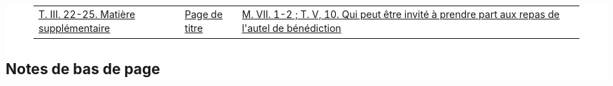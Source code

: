 <figure class="table chapter-navigator">
  <table>
    <tbody>
      <tr>
        <td>
        <a href="/fr/book/Judaism/Tractate_Berakoth/Berakoth_2_6">
          <span class="mdi mdi-arrow-left-drop-circle"></span><span class="pl-2">T. III. 22-25. Matière supplémentaire</span>
        </a>
        </td>
        <td>
        <a href="/fr/book/Judaism/Tractate_Berakoth">
          <span class="mdi mdi-book-open-variant"></span><span class="pl-2">Page de titre</span>
        </a>
        </td>
        <td>
        <a href="/fr/book/Judaism/Tractate_Berakoth/Berakoth_3_7">
          <span class="pr-2">M. VII. 1-2 ; T. V, 10. Qui peut être invité à prendre part aux repas de l'autel de bénédiction</span><span class="mdi mdi-arrow-right-drop-circle"></span>
        </a>
        </td>
      </tr>
    </tbody>
  </table>
</figure>

## Notes de bas de page

[^272]: 43:1 _les Pharisiens_. Le mot n'apparaît dans aucune des deux formes du _Shemoneh Esreh_, bien que dans le meilleur texte babylonien, « les pieux » (_hachasidim_) soient mentionnés au n° 13 (SA, p. 48).

[^273]: 43:2 _les Prosélytes . . . les Anciens_. Voir le texte commun du n° 13.

[^274]: 43:3 _David . . . Jérusalem_. Ainsi le texte palestinien et le texte commun du n° 14 (SA, p. 49). Mais David n'est pas mentionné dans le meilleur texte de la forme babylonienne.

[^275]: 43:4 Sur la grâce aux repas, avant et après, voir SA, pp. 278-286. La grâce avant les repas était très courte (SA, p. 278), celle après était élaborée et les règles qui suivent font référence à ses variantes.

[^276]: 44:1 _Le sol_. Au lieu de « l'arbre » SA, p. 290.

[^277]: 44:2 _il ne l'a pas accompli_. Un arbre est en droit de se trouver sous les choses qui poussent du sol, et la Bénédiction peut donc passer. Mais un légume n'est pas un arbre, et l'appeler ainsi dans une Bénédiction gâche la Bénédiction.

[^278]: 44:3 SA, p. 290. Car cela rend gloire à Celui à qui cela est dû. L'expression « par la parole de qui » pourrait sous-tendre Jean 13.

[^279]: 44:4 _sauterelles_. Matthieu 34.

[^280]: 44:5 _existent_. Certains manuscrits (pas B.) ajoutent : « sur le lait, sur le fromage et sur les œufs, « par la parole de qui », etc. »

[^281]: 44:6 _une malédiction_. À cause de la corruption comme dans le cas du vinaigre (de vin), des fruits tombés, du fromage, ou en étant des symboles de destruction comme dans le cas des sauterelles (Joël 21-11).

[^282]: 44:7 _c'est-à-dire_ la Bénédiction qui correspond à l'une des sept sortes (voir [p. 57](../Berakoth_3_6#p57)) qu'il choisit.

[^283]: 45:1 Ps. 241.

[^284]: 45:2 _frauded_ (_le SEIGNEUR_). Le verbe _ma'al_ suggère Lév. 515.

[^285]: 45:3 _délié pour lui_. Un devoir négligé conduit à un mépris total de la Loi. Cf. Jacq. 210. Pour « délié », cf. Matthieu 519.

[^286]: 45:4 Prov. 164.

[^287]: 45:5 _saumure_ (_cornichon_). Le mot latin _muries_ est utilisé. Pour la bénédiction, ils doivent être traités comme des liqueurs, et non comme des fruits.

[^288]: 45:6 _le fruit de l'arbre_. Le vin pur n'était généralement pas bu ; il ne devait donc pas avoir la même bénédiction que le vin mélangé à de l'eau. Cf. [p. 64](../Berakoth_3_7#p64).

[^289]: 45:7 _sont tous un_. Parce que tous deux sont issus de la vigne.

[^290]: 46:1 Pas verbalement dans SA, et donc avec la plupart des bénédictions de cette section.

[^291]: 46:2 _les graines_. Nourriture, autre que le pain, préparée à partir de l'une des « cinq espèces de céréales » (blé, orge, seigle, avoine et épeautre (_cf_. SA, p. 287). Cf. _infra_, pp. [47](#p47), [53](../Berakoth_3_6#p53).

[^292]: 46:3 _c'est sa Bénédiction_. Il est inutile de répéter la formule habituelle de SA, p. 278.

[^293]: 46:4 R. Judah admet que R. Jose a raison si les figues ne sont pas cuites, mais pas autrement.

[^294]: 46:5 _hors de la terre_. SA, p. 278.

[^295]: 46:6 SA, p. 286, forme courte ancienne ; pp. 280-282, forme longue.

[^296]: 47:1 Cf. M. VI. 8.

[^297]: 47:2 _riz_. Pas une des « sept » espèces (voir [p. 53](../Berakoth_3_6#p53)), ni des cinq graines (voir [p. 46](../Berakoth_3_6#p46)).

[^298]: 47:3 _laisse… aller libre_. Littéralement « il exempte le vin qui suit le repas », et ainsi de suite dans cette phrase. La présente règle ne concerne que les sabbats et les jours de fête, où un homme, lorsqu'il dit la bénédiction sur le vin avant le repas, a l'intention de prendre du vin également après le repas (Bartenora).

[^299]: 47:4 _les_ hors-d'œuvres_._ Le pluriel suggère qu'il peut y en avoir plus d'un.

[^300]: 47:5 _ni rien de ce qui est cuit dans la marmite_. Comme le gruau.

[^301]: 48:1 _déjà assis_. _c'est-à-dire_ sans aucune intention préalable de prendre un repas ensemble. Ils étaient assis, pour ainsi dire, par hasard, et non dans l'ordre habituel des repas pris ensemble.

[^302]: 48:2 Car ils sont manifestement d'une même compagnie.

[^303]: 48:3 _pour lui-même_. La bouche des autres n'est peut-être pas vide, et ils ne peuvent pas dire Amen en toute sécurité. Il se peut aussi qu'ils ne soient pas attentifs. La réponse est attribuée à Ben Zoma dans _T_. IV. 12.

[^304]: 48:4 _épices mises sur les braises_. Pour adoucir la pièce après le repas, ou en l'honneur des invités (Krauss, i, 238, 690 ; iii. 63). Cf. _infra_, [p. 68](../Berakoth_3_8#p68).

[^305]: 48:5 _après la fête_. Lorsque la bénédiction finale aura déjà été dite.

[^306]: 48:6 _on donne de l'eau_. Le texte de Zuckermandel (MS. d'Erfurt), et non le MS. de Vienne ou le texte ordinaire, comporte deux termes pour cela (_wnāthalu_ _wnāthnu_).

[^307]: 48:7 S'ils sont montés à l'étage, c'est-à-dire dans la salle à manger spéciale. Cf. la « chambre haute » (ἀνάγαιον) de la Dernière Cène (Marc 1415, parallèle Luc 2212).

[^308]: 49:1 _les deux mains_. Une longue absence donne presque l'impression de recommencer le repas.


[^309]: 49:2 _sèche ses mains_. C'est ce à quoi on s'attend, mais le texte de Zuckermandel et le texte courant (ce dernier entre parenthèses) disent _whi.tpiach_, ce qui signifie généralement « et mouille ses mains ». Mais cela pourrait peut-être signifier « et frappe des mains », c'est-à-dire pour les sécher.
[^310]: 49:3 Cf. _M_. VI. 6 ([p.48](#p48)).
[^311]: 50:1 _laisse le vin libre_. Il est traité comme une sauce pour le riz.
[^312]: 50:2 _laisse les dattes vertes libres_. De même, elles sont traitées comme condiments pour les radis.
[^313]: 50:3 _l'aîné_. La position aux repas est déterminée par l'âge, mais dans l'amphithéâtre ou au tribunal, par le savoir. Voir Krauss, iii. 45, où l'on trouve également une image d'un ancien modèle de repas, reproduite d'après Benzinger.
[^314]: 50:4 _au-dessous de lui_. Les personnes étaient inclinées sur le côté gauche afin que leur main droite soit libre. « En-dessous » signifie donc à droite, « au-dessus » à gauche. Dans Jean 1323, 25, saint Jean lui-même était à la droite de Notre Seigneur, et peut-être saint Pierre à sa gauche.
[^315]: 50:5 _Deux attendent_. Sans doute parce qu'étant moins de trois, ils ne peuvent former une communauté religieuse (voir infra, pp. [59](../Berakoth_3_6#p59), [62](../Berakoth_3_7#p62), [63](../Berakoth_3_7#p63)) et chacun est égal à l'autre.
[^316]: 50:6 _trois n'attendent pas_. Ils forment une compagnie et ont un chef, qui s'aide lui-même en premier.
[^317]: 51:1 _le goût des hommes diffère_. Ainsi Krauss, iii. 53, 264.
[^318]: 51:2 _relish salée_. Après avoir mangé beaucoup de fruits sucrés – « fruits de Génésareth », _T_. B. 44a – pour prévenir la faiblesse de l'estomac.
[^319]: 51:3 _après eux_. Car les morceaux de pain servaient de cuillères.
[^320]: 51:4 _Nous disons. Quand des pains de différentes sortes sont placés devant nous.
[^321]: 51:5 _une miche entière de farine lesbienne_ (_shlêma shel glusqin_). Au vu des expressions suivantes, _glusqin_ est la matière et représente une farine fine d'une marque particulière. Jastrow (p. 246b) dit qu'il équivaut à p. 52 « lesbienne », précédé d'une gutturale. Mais dans la forme, le lien avec κόλλιξ, κολλίκιον, un petit pain épais, est plus probable. Dans ce dernier cas, l'implication classique selon laquelle κόλλιξ était un petit pain fait de gros grains ne s'applique pas au terme lorsqu'il est hébraïsé. Voir Krauss, i. 105, 472.
[^322]: 52:1 _Dattes séchées_. (_Kôthbôth_.) Voir Krauss, ii. 246.
[^323]: 52:2 _ta tête entre les partis opposés :_ c'est-à-dire pourquoi s'écarter de la règle établie ?
[^324]: 52:3 Aqiba soutient que bien que Gamaliel et ses compagnons aient affirmé que trois bénédictions auraient dû être dites, ce n'était pas l'opinion de la véritable majorité des érudits.
[^325]: 53:1 Gen. 3725. Le passage continue : « vinrent de Galaad, avec leurs chameaux portant des aromates, du baume et de la myrrhe. »
[^326]: 53:2 _cet homme juste_. Cf. Sagesse 105 _sq_.; et peut-être 2 Pi. 28.
[^327]: 53:3 Les paroles de R. Tarphon s'arrêtent ici (voir Bacher, _Ag. Tann_. I. 354 n. 3). Il explique comment Dieu donne aux personnes ce dont elles ont besoin.
[^328]: 53:4 Lev. 105 Le manuscrit d'Erfurt dit : « et ils les approchèrent », _wayqārbūm_, mais cela peut difficilement être exact.
[^329]: 54:1 _tu trouves qu'il est dit_. Littéralement, « tu dis ». Mais il s'agit d'une expression technique utilisée pour une déduction supplémentaire tirée d'un nouveau passage. Voir Bacher, _Terminologie_, I. 76.
[^330]: 54:2 1 Rois 1328.
[^331]: 54:3 _Ils lui dirent_. Bacher, _Ag. Tann._ I. 354, n. 5, omettrait ces mots, parce que Tarphon donne naturellement la réponse.
[^332]: 54:4 _il fit confession_. (_Hodah_.) La même racine que Juda.
[^333]: 54:5 Sur ces quatre contemporains (c. 100-130 après J.-C.), voir Bacher, _Ag. Tann_. I. pp. 352-354.
[^334]: 54:6 Job 1518 _sq_.
[^335]: 54:7 _He_. À savoir R. Aqiba, ou peut-être R. Tarphon, § 16.
[^336]: 54:8 _pour transgression_. Malgré la citation de Job, la confession du péché de Juda pourrait mériter le pardon de son péché, mais pas une récompense.
[^337]: 54:9 _Mais_. Introduisant une nouvelle question dans l'argumentation, et ainsi dans le reste de la section. Cf. Matt. 118 _sq_.
[^338]: 55:1 Gen. 3726 sq.
[^339]: 55:2 _He_. Voir [p. 54](#p54), note [^334].
[^340]: 55:3 _pour la vente_. Et ne mérite donc pas la bénédiction supplémentaire du royaume.
[^341]: 55:4 Gen. 4433.
[^342]: 55:5 1 Sam. 95.
[^343]: 55:6 Sam. 102.
[^344]: 55:7 _Ibid_. ver. 22, qui dit : « Et l'Éternel répondit : Voici, il s'est caché parmi les étoffes. »
[^345]: 55:8 _He_. Voir note [^338].
[^346]: 55:9 _de la caution_. Par conséquent, aucune autre récompense n'est attendue.
[^347]: 55:10 Ps. 691 sq.
[^348]: 56:1 Ps. 1141 _sq_.
[^349]: 56:2 _raccompagner une mariée chez elle_. C'était un acte si méritoire que l'étude de la Torah pouvait être interrompue pour le faire. Voir Krauss, ii. 39.
[^350]: 56:3 _dans un ordre irrégulier_. (_lmiphrea'_.) Parce qu'il devrait être dit après le repas complet, et (s'il est dit), il est en fait suivi d'une nouvelle bénédiction comme au début. La présence d'un vieillard ou d'un malade prolonge le repas jusqu'au retour des autres. Dans _M_. II. 4 (3), il est question de réciter les portions du Shma' dans un ordre irrégulier (_supra_, [p. 16](../Berakoth_1_2#p16)).
[^351]: 56:4 _manger_. Seul, sans invités.
[^352]: 57:1 _trois bénédictions_. SA, pp. 280, 282. Parce qu'ils appartiennent tous aux sept espèces, Deut. 88, 10, blé, orge, vigne, figue, grenade, huile d'olive, miel.
[^353]: 57:2 _sur eux_. B contient « après eux », ce qui exprime le fait plus clairement. Voir Deut. 810.
[^354]: 57:3 SA, p. 290.
[^355]: 57:4 _Ibid_.
[^356]: 57:5 _l'après-midi_ (_ha minchah_), _soit._ vers 15h30 _Vide supra_, [p. 28](../Berakoth_1_3#p28).
[^357]: 58:1 _et le jour saint approcha_. Littéralement, « et l'argile devint sainte sur eux », _c'est-à-dire_ que le sabbat commença, car les ténèbres vinrent.
[^358]: 58:2 _Laissons de côté le sabbat_. Car ce repas appartient à la semaine ; honorons le sabbat en en commençant un nouveau.
[^359]: 58:3 Esther 78.
[^360]: 58:4 _la Règle en Israël_. Ou peut-être, selon le manuscrit de Vienne et TJ _Pesachim_ 37 b, « de peur qu'une Règle ne soit décidée en Israël », d'une manière ou d'une autre.
[^361]: 58:5 _selon les paroles de R. José_. Qu'il n'était pas nécessaire de s'arrêter.
[^362]: 58:6 _à la salle de conférence_. Afin de s'occuper de la Torah au début du sabbat.
[^363]: 58:7 _la sanctification du jour_. À l'origine, ce rite était récité uniquement à la maison, et son usage à la synagogue « découle de la coutume de recevoir et d'héberger les voyageurs dans l'enceinte de la synagogue ; ce rite faisait donc partie du repas offert aux invités communs » (Abrahams on SA, p. 124). Voir aussi Elbogen (p. 111), qui date l'observance à la synagogue des premiers maîtres de la Guemara à Babylone (vers 200 apr. J.-C.).
[^364]: 58:8 _obscurité_. Car ce n'est qu'à ce moment-là qu'il est nécessaire d'allumer la lampe du sabbat et de dire la prière nécessaire.